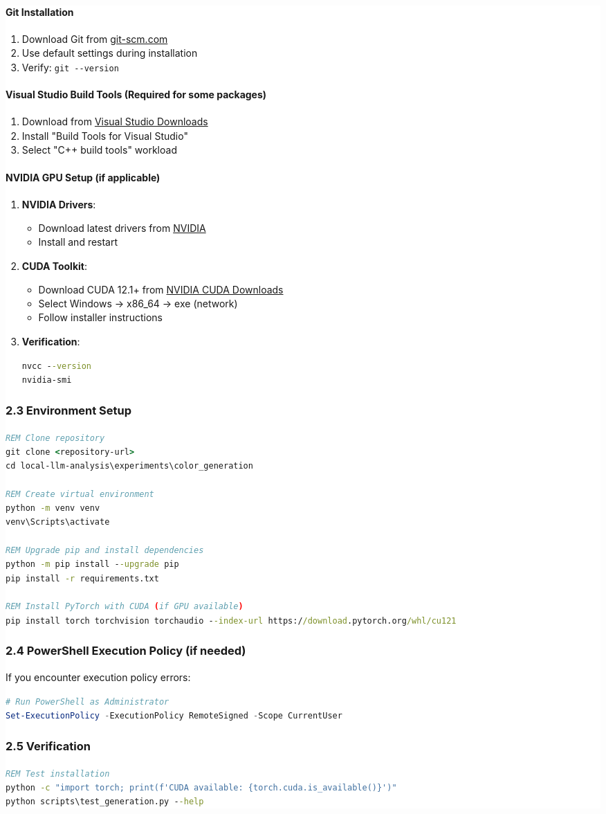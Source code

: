 #### Git Installation
1. Download Git from [git-scm.com](https://git-scm.com/download/win)
2. Use default settings during installation
3. Verify: `git --version`

#### Visual Studio Build Tools (Required for some packages)
1. Download from [Visual Studio Downloads](https://visualstudio.microsoft.com/downloads/)
2. Install "Build Tools for Visual Studio"
3. Select "C++ build tools" workload

#### NVIDIA GPU Setup (if applicable)
1. **NVIDIA Drivers**:
   - Download latest drivers from [NVIDIA](https://www.nvidia.com/drivers/)
   - Install and restart

2. **CUDA Toolkit**:
   - Download CUDA 12.1+ from [NVIDIA CUDA Downloads](https://developer.nvidia.com/cuda-downloads)
   - Select Windows → x86_64 → exe (network)
   - Follow installer instructions

3. **Verification**:
   ```cmd
   nvcc --version
   nvidia-smi
   ```

### 2.3 Environment Setup
```cmd
REM Clone repository
git clone <repository-url>
cd local-llm-analysis\experiments\color_generation

REM Create virtual environment
python -m venv venv
venv\Scripts\activate

REM Upgrade pip and install dependencies
python -m pip install --upgrade pip
pip install -r requirements.txt

REM Install PyTorch with CUDA (if GPU available)
pip install torch torchvision torchaudio --index-url https://download.pytorch.org/whl/cu121
```

### 2.4 PowerShell Execution Policy (if needed)
If you encounter execution policy errors:
```powershell
# Run PowerShell as Administrator
Set-ExecutionPolicy -ExecutionPolicy RemoteSigned -Scope CurrentUser
```

### 2.5 Verification
```cmd
REM Test installation
python -c "import torch; print(f'CUDA available: {torch.cuda.is_available()}')"
python scripts\test_generation.py --help
```
